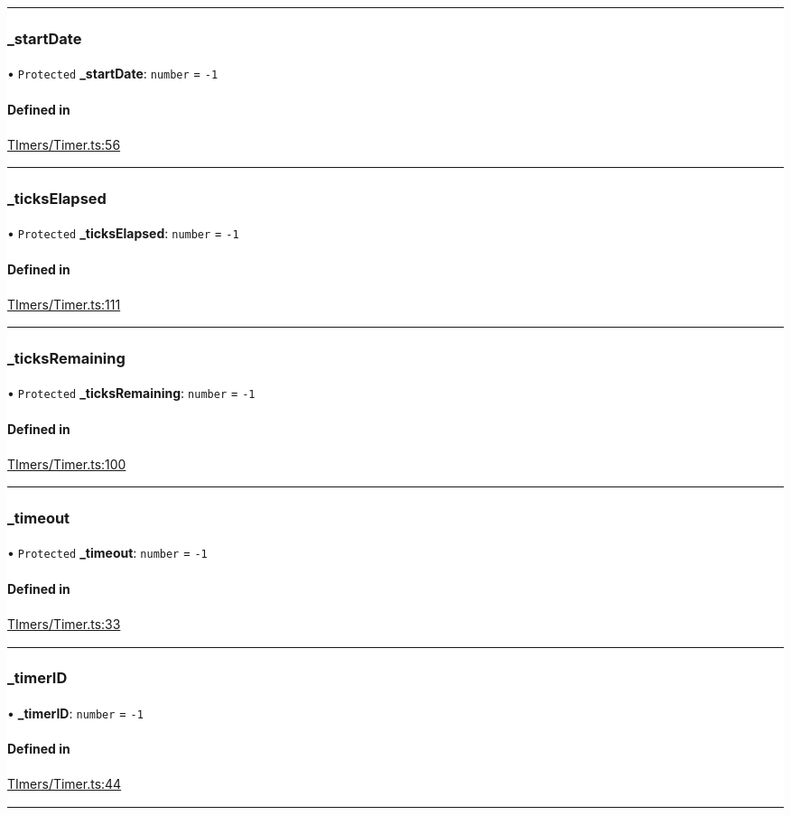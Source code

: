___

### \_startDate

• `Protected` **\_startDate**: `number` = `-1`

#### Defined in

[TImers/Timer.ts:56](https://github.com/JFenlonWork/MooD-Custom-CodeBase-Babel-Ts/blob/a03acf3/Code/src/TImers/Timer.ts#L56)

___

### \_ticksElapsed

• `Protected` **\_ticksElapsed**: `number` = `-1`

#### Defined in

[TImers/Timer.ts:111](https://github.com/JFenlonWork/MooD-Custom-CodeBase-Babel-Ts/blob/a03acf3/Code/src/TImers/Timer.ts#L111)

___

### \_ticksRemaining

• `Protected` **\_ticksRemaining**: `number` = `-1`

#### Defined in

[TImers/Timer.ts:100](https://github.com/JFenlonWork/MooD-Custom-CodeBase-Babel-Ts/blob/a03acf3/Code/src/TImers/Timer.ts#L100)

___

### \_timeout

• `Protected` **\_timeout**: `number` = `-1`

#### Defined in

[TImers/Timer.ts:33](https://github.com/JFenlonWork/MooD-Custom-CodeBase-Babel-Ts/blob/a03acf3/Code/src/TImers/Timer.ts#L33)

___

### \_timerID

• **\_timerID**: `number` = `-1`

#### Defined in

[TImers/Timer.ts:44](https://github.com/JFenlonWork/MooD-Custom-CodeBase-Babel-Ts/blob/a03acf3/Code/src/TImers/Timer.ts#L44)

___

